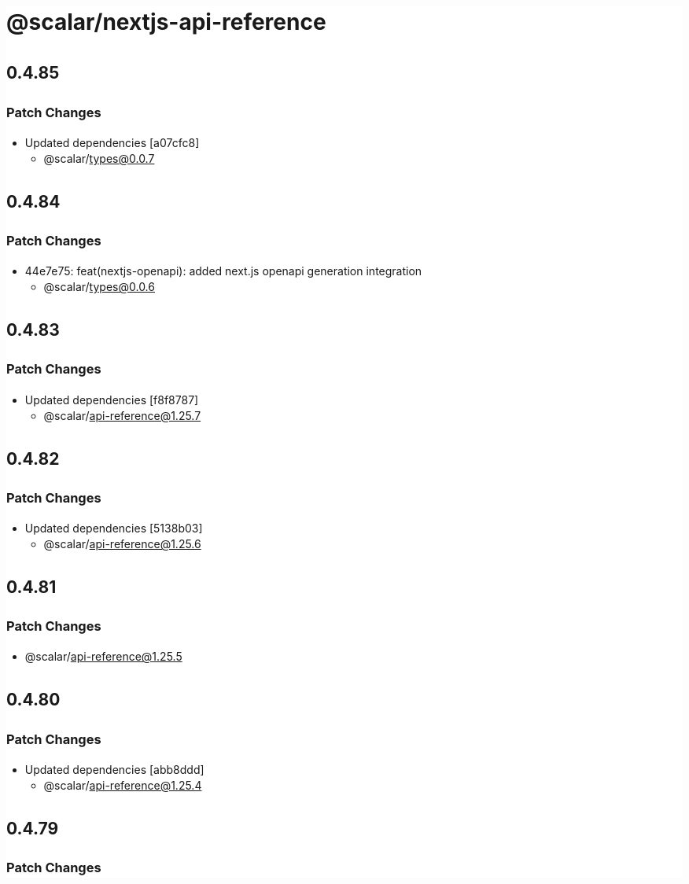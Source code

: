 # @scalar/nextjs-api-reference

## 0.4.85

### Patch Changes

- Updated dependencies [a07cfc8]
  - @scalar/types@0.0.7

## 0.4.84

### Patch Changes

- 44e7e75: feat(nextjs-openapi): added next.js openapi generation integration
  - @scalar/types@0.0.6

## 0.4.83

### Patch Changes

- Updated dependencies [f8f8787]
  - @scalar/api-reference@1.25.7

## 0.4.82

### Patch Changes

- Updated dependencies [5138b03]
  - @scalar/api-reference@1.25.6

## 0.4.81

### Patch Changes

- @scalar/api-reference@1.25.5

## 0.4.80

### Patch Changes

- Updated dependencies [abb8ddd]
  - @scalar/api-reference@1.25.4

## 0.4.79

### Patch Changes
